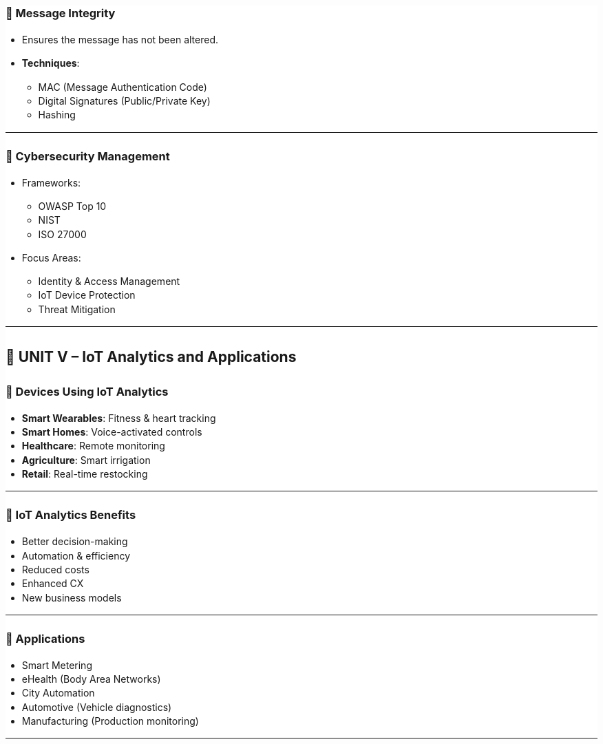 ### 🔹 Message Integrity

* Ensures the message has not been altered.
* **Techniques**:

  * MAC (Message Authentication Code)
  * Digital Signatures (Public/Private Key)
  * Hashing

---

### 🔹 Cybersecurity Management

* Frameworks:

  * OWASP Top 10
  * NIST
  * ISO 27000
* Focus Areas:

  * Identity & Access Management
  * IoT Device Protection
  * Threat Mitigation

---

## 🔷 UNIT V – IoT Analytics and Applications

### 🔹 Devices Using IoT Analytics

* **Smart Wearables**: Fitness & heart tracking
* **Smart Homes**: Voice-activated controls
* **Healthcare**: Remote monitoring
* **Agriculture**: Smart irrigation
* **Retail**: Real-time restocking

---

### 🔹 IoT Analytics Benefits

* Better decision-making
* Automation & efficiency
* Reduced costs
* Enhanced CX
* New business models

---

### 🔹 Applications

* Smart Metering
* eHealth (Body Area Networks)
* City Automation
* Automotive (Vehicle diagnostics)
* Manufacturing (Production monitoring)

---